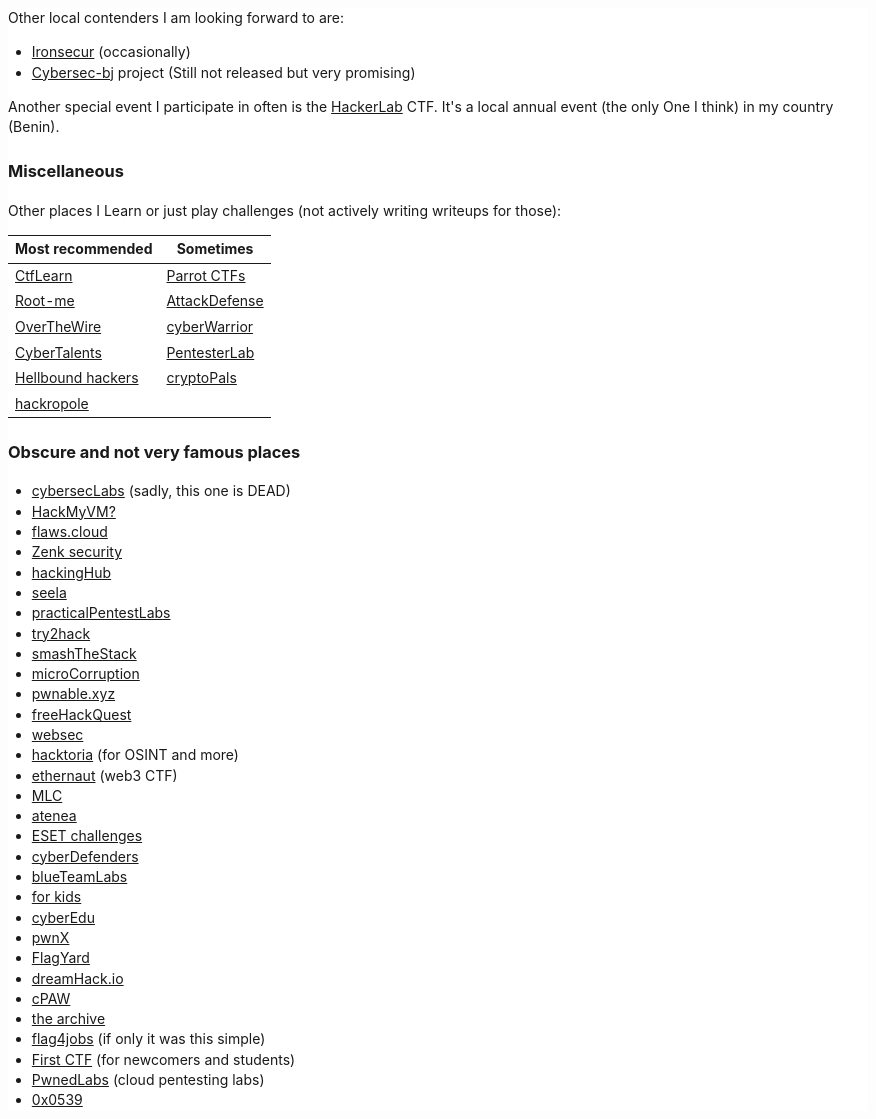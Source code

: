 Other local contenders I am looking forward to are:
- [Ironsecur](https://ctf.ironsecur.com/) (occasionally)
- [Cybersec-bj](https://cybersec-bj.tech/s-inscrire.html) project (Still not released but very promising)

Another special event I participate in often is the [HackerLab](https://qualif.hackerlab.bj/) CTF. It's a local annual event (the only One I think) in my country (Benin).

### Miscellaneous

Other places I Learn or just play challenges (not actively writing writeups for those):

| Most recommended                                                   | Sometimes                                         |
| ------------------------------------------------------------------ | ------------------------------------------------- |
| [CtfLearn](https://ctflearn.com/user/nairolf32)                    | [Parrot CTFs](https://parrot-ctfs.com/)           |
| [Root-me](https://www.root-me.org/nairolf32)                       | [AttackDefense](https://attackdefense.com/)       |
| [OverTheWire](https://overthewire.org/wargames/nairolf32/)         | [cyberWarrior](https://ctf.cyberwarrior.com/game) |
| [CyberTalents](https://cybertalents.com/members/nairolf32/profile) | [PentesterLab](https://pentesterlab.com)          |
| [Hellbound hackers](https://hbh.sh/user/nairolf32)                 | [cryptoPals](https://cryptopals.com/)             |
| [hackropole](https://hackropole.fr)                                |                                                   |

### Obscure and not very famous places

- [cybersecLabs](https://www.cyberseclabs.co.uk) (sadly, this one is DEAD)
- [HackMyVM?](https://hackmyvm.eu)
- [flaws.cloud](http://flaws.cloud/)
- [Zenk security](https://www.zenk-security.com/profil?uid=20722)
- [hackingHub](https://app.hackinghub.io/)
- [seela](https://hub.seela.io/)
- [practicalPentestLabs](https://practicalpentestlabs.com/dashboard/)
- [try2hack](https://www.try2hack.lt/en/)
- [smashTheStack](https://smashthestack.org/)
- [microCorruption](https://microcorruption.com/)
- [pwnable.xyz](https://pwnable.xyz/user/19566/)
- [freeHackQuest](https://freehackquest.com/)
- [websec](https://websec.fr)
- [hacktoria](https://hacktoria.com/) (for OSINT and more)
- [ethernaut](https://ethernaut.openzeppelin.com/) (web3 CTF)
- [MLC](https://training.majorleaguecyber.org/challenges)
- [atenea](https://atenea.ccn-cert.cni.es/challenges)
- [ESET challenges](https://pentest.join.eset.com/)
- [cyberDefenders](https://cyberdefenders.org/p/nairolf32)
- [blueTeamLabs](https://blueteamlabs.online/home/user/096da5ad317ed64c8f340c)
- [for kids](https://ctf.hackchallengesforkids.com/challenges)
- [cyberEdu](https://app.cyber-edu.co/user/9c09310c-3032-4ba1-a1d2-b63a1cecb339?tenant=cyberedu)
- [pwnX](https://play.pwnx.io/#/user/42a9316f-e484-43f3-8986-e3e457c38cdf)
- [FlagYard](https://flagyard.com/profile/nairolf32)
- [dreamHack.io](https://dreamhack.io/users/62478)
- [cPAW](https://ctf.cpaw.site/)
- [the archive](https://archive.ooo/u/nairolf32)
- [flag4jobs](https://app.flag4jobs.com/challenges) (if only it was this simple)
- [First CTF](https://ctf.first.org/) (for newcomers and students)
- [PwnedLabs](https://pwnedlabs.io/) (cloud pentesting labs)
- [0x0539](https://0x0539.net)
